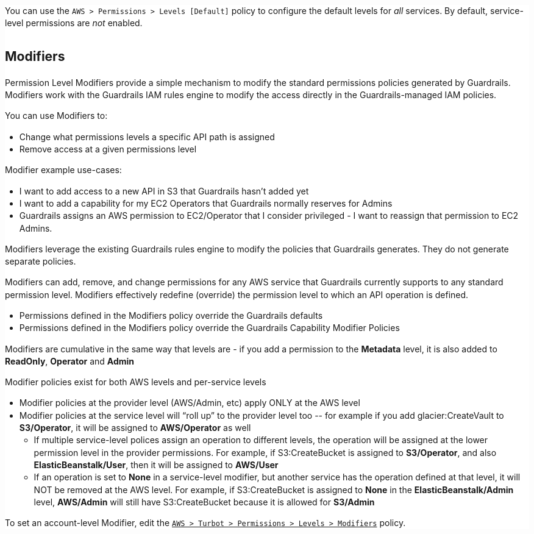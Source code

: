 You can use the `AWS > Permissions > Levels [Default]` policy to configure the
default levels for _all_ services. By default, service-level permissions are
_not_ enabled.

## Modifiers

Permission Level Modifiers provide a simple mechanism to modify the standard
permissions policies generated by Guardrails. Modifiers work with the Guardrails IAM rules
engine to modify the access directly in the Guardrails-managed IAM policies.

You can use Modifiers to:

- Change what permissions levels a specific API path is assigned
- Remove access at a given permissions level

Modifier example use-cases:

- I want to add access to a new API in S3 that Guardrails hasn’t added yet
- I want to add a capability for my EC2 Operators that Guardrails normally reserves
  for Admins
- Guardrails assigns an AWS permission to EC2/Operator that I consider
  privileged - I want to reassign that permission to EC2 Admins.

Modifiers leverage the existing Guardrails rules engine to modify the policies that
Guardrails generates. They do not generate separate policies.

Modifiers can add, remove, and change permissions for any AWS service that 
Guardrails currently supports to any standard permission level. Modifiers 
effectively redefine (override) the permission level to which an API operation is defined.

- Permissions defined in the Modifiers policy override the Guardrails defaults
- Permissions defined in the Modifiers policy override the Guardrails Capability
  Modifier Policies

Modifiers are cumulative in the same way that levels are - if you add a
permission to the **Metadata** level, it is also added to **ReadOnly**,
**Operator** and **Admin**

Modifier policies exist for both AWS levels and per-service levels

- Modifier policies at the provider level (AWS/Admin, etc) apply ONLY at the AWS
  level
- Modifier policies at the service level will “roll up” to the provider level
  too -- for example if you add glacier:CreateVault to **S3/Operator**, it will
  be assigned to **AWS/Operator** as well
    - If multiple service-level polices assign an operation to different levels,
      the operation will be assigned at the lower permission level in the provider
      permissions. For example, if S3:CreateBucket is assigned to **S3/Operator**,
      and also **ElasticBeanstalk/User**, then it will be assigned to **AWS/User**
    - If an operation is set to **None** in a service-level modifier, but another
      service has the operation defined at that level, it will NOT be removed at
      the AWS level. For example, if S3:CreateBucket is assigned to **None** in
      the **ElasticBeanstalk/Admin** level, **AWS/Admin** will still have
      S3:CreateBucket because it is allowed for **S3/Admin**

To set an account-level Modifier, edit the
[`AWS > Turbot > Permissions > Levels > Modifiers`](/guardrails/docs/mods/aws/aws-iam/policy#aws--iam--permissions--levels--modifiers)
policy.
